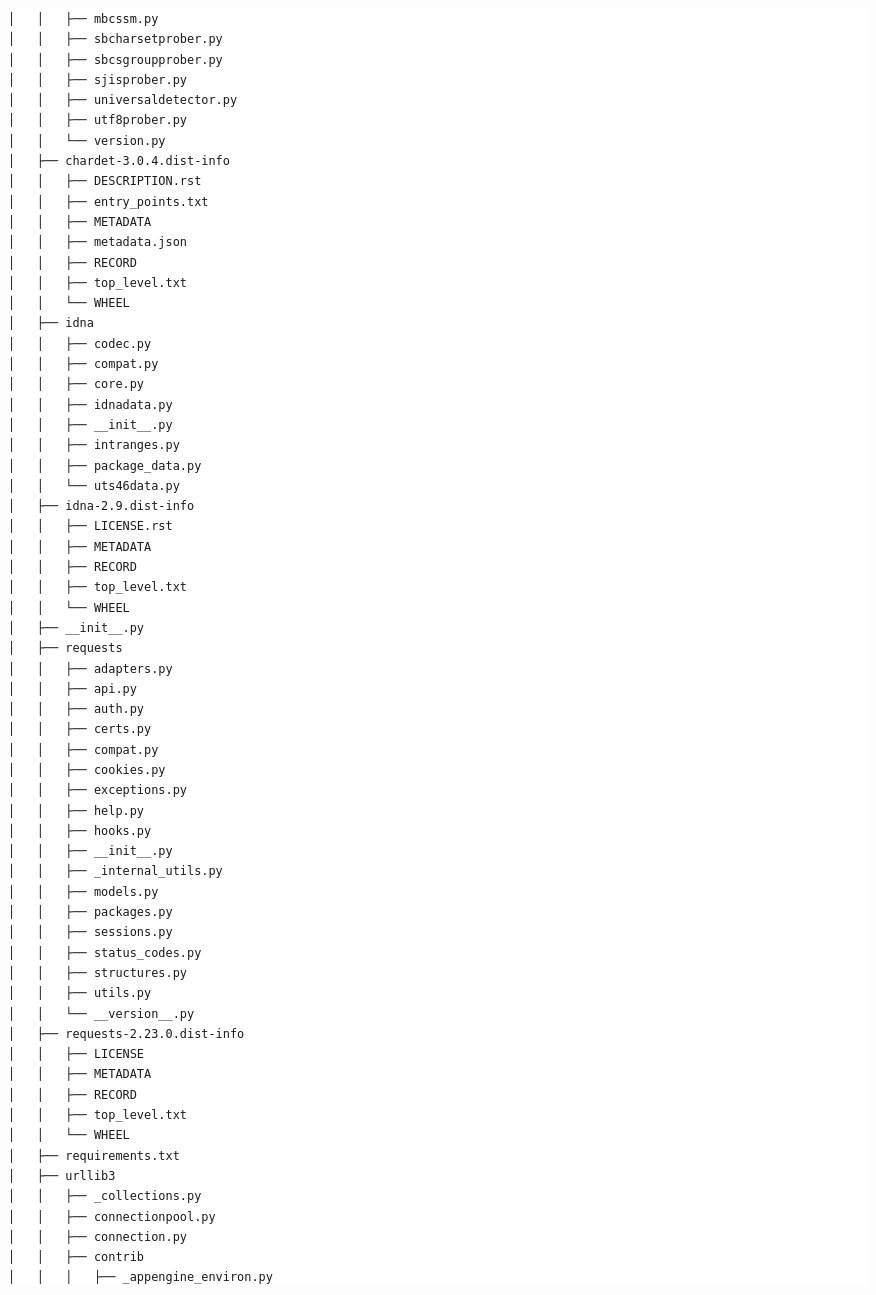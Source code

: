 ```
│   │   ├── mbcssm.py
│   │   ├── sbcharsetprober.py
│   │   ├── sbcsgroupprober.py
│   │   ├── sjisprober.py
│   │   ├── universaldetector.py
│   │   ├── utf8prober.py
│   │   └── version.py
│   ├── chardet-3.0.4.dist-info
│   │   ├── DESCRIPTION.rst
│   │   ├── entry_points.txt
│   │   ├── METADATA
│   │   ├── metadata.json
│   │   ├── RECORD
│   │   ├── top_level.txt
│   │   └── WHEEL
│   ├── idna
│   │   ├── codec.py
│   │   ├── compat.py
│   │   ├── core.py
│   │   ├── idnadata.py
│   │   ├── __init__.py
│   │   ├── intranges.py
│   │   ├── package_data.py
│   │   └── uts46data.py
│   ├── idna-2.9.dist-info
│   │   ├── LICENSE.rst
│   │   ├── METADATA
│   │   ├── RECORD
│   │   ├── top_level.txt
│   │   └── WHEEL
│   ├── __init__.py
│   ├── requests
│   │   ├── adapters.py
│   │   ├── api.py
│   │   ├── auth.py
│   │   ├── certs.py
│   │   ├── compat.py
│   │   ├── cookies.py
│   │   ├── exceptions.py
│   │   ├── help.py
│   │   ├── hooks.py
│   │   ├── __init__.py
│   │   ├── _internal_utils.py
│   │   ├── models.py
│   │   ├── packages.py
│   │   ├── sessions.py
│   │   ├── status_codes.py
│   │   ├── structures.py
│   │   ├── utils.py
│   │   └── __version__.py
│   ├── requests-2.23.0.dist-info
│   │   ├── LICENSE
│   │   ├── METADATA
│   │   ├── RECORD
│   │   ├── top_level.txt
│   │   └── WHEEL
│   ├── requirements.txt
│   ├── urllib3
│   │   ├── _collections.py
│   │   ├── connectionpool.py
│   │   ├── connection.py
│   │   ├── contrib
│   │   │   ├── _appengine_environ.py
```